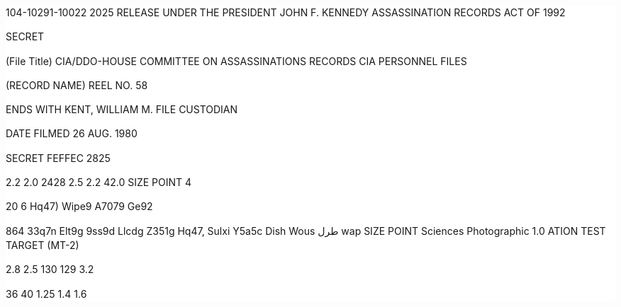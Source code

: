 104-10291-10022
2025 RELEASE UNDER THE PRESIDENT JOHN F. KENNEDY ASSASSINATION RECORDS ACT OF 1992

SECRET

(File Title)
CIA/DDO-HOUSE COMMITTEE ON ASSASSINATIONS RECORDS
CIA PERSONNEL FILES

(RECORD NAME)
REEL NO. 58

ENDS WITH KENT,
WILLIAM M.
FILE
CUSTODIAN

DATE
FILMED 26 AUG. 1980

SECRET
FEFFEC
2825

2.2
2.0
2428 2.5
2.2
42.0
SIZE
POINT
4

20
6
Hq47) Wipe9 A7079 Ge92

864
33q7n Elt9g
9ss9d Llcdg
Z351g Hq47, Sulxi Y5a5c
Dish Wous طرل wap
SIZE
POINT
Sciences
Photographic
1.0
ATION
TEST TARGET (MT-2)

2.8 2.5
130
129 3.2

36
40
1.25 1.4 1.6
